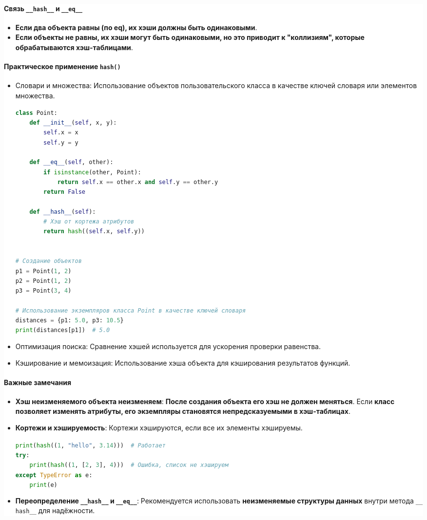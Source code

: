 #### Связь `__hash__` и `__eq__`

- **Если два объекта равны (по **eq**), их хэши должны быть одинаковыми**.
- **Если объекты не равны, их хэши могут быть одинаковыми, но это приводит к "коллизиям", которые обрабатываются хэш-таблицами**.

#### Практическое применение `hash()`

- Словари и множества: Использование объектов пользовательского класса в качестве ключей словаря или элементов множества.

  ```python
  class Point:
      def __init__(self, x, y):
          self.x = x
          self.y = y

      def __eq__(self, other):
          if isinstance(other, Point):
              return self.x == other.x and self.y == other.y
          return False

      def __hash__(self):
          # Хэш от кортежа атрибутов
          return hash((self.x, self.y))


  # Создание объектов
  p1 = Point(1, 2)
  p2 = Point(1, 2)
  p3 = Point(3, 4)

  # Использование экземпляров класса Point в качестве ключей словаря
  distances = {p1: 5.0, p3: 10.5}
  print(distances[p1])  # 5.0
  ```

- Оптимизация поиска: Сравнение хэшей используется для ускорения проверки равенства.
- Кэширование и мемоизация: Использование хэша объекта для кэширования результатов функций.

#### Важные замечания

- **Хэш неизменяемого объекта неизменяем**: **После создания объекта его хэш не должен меняться**. Если **класс позволяет изменять атрибуты, его экземпляры становятся непредсказуемыми в хэш-таблицах**.

- **Кортежи и хэшируемость**: Кортежи хэшируются, если все их элементы хэшируемы.
  ```python
  print(hash((1, "hello", 3.14)))  # Работает
  try:
      print(hash((1, [2, 3], 4)))  # Ошибка, список не хэшируем
  except TypeError as e:
      print(e)
  ```
- **Переопределение `__hash__` и `__eq__`**: Рекомендуется использовать **неизменяемые структуры данных** внутри метода `__hash__` для надёжности.
